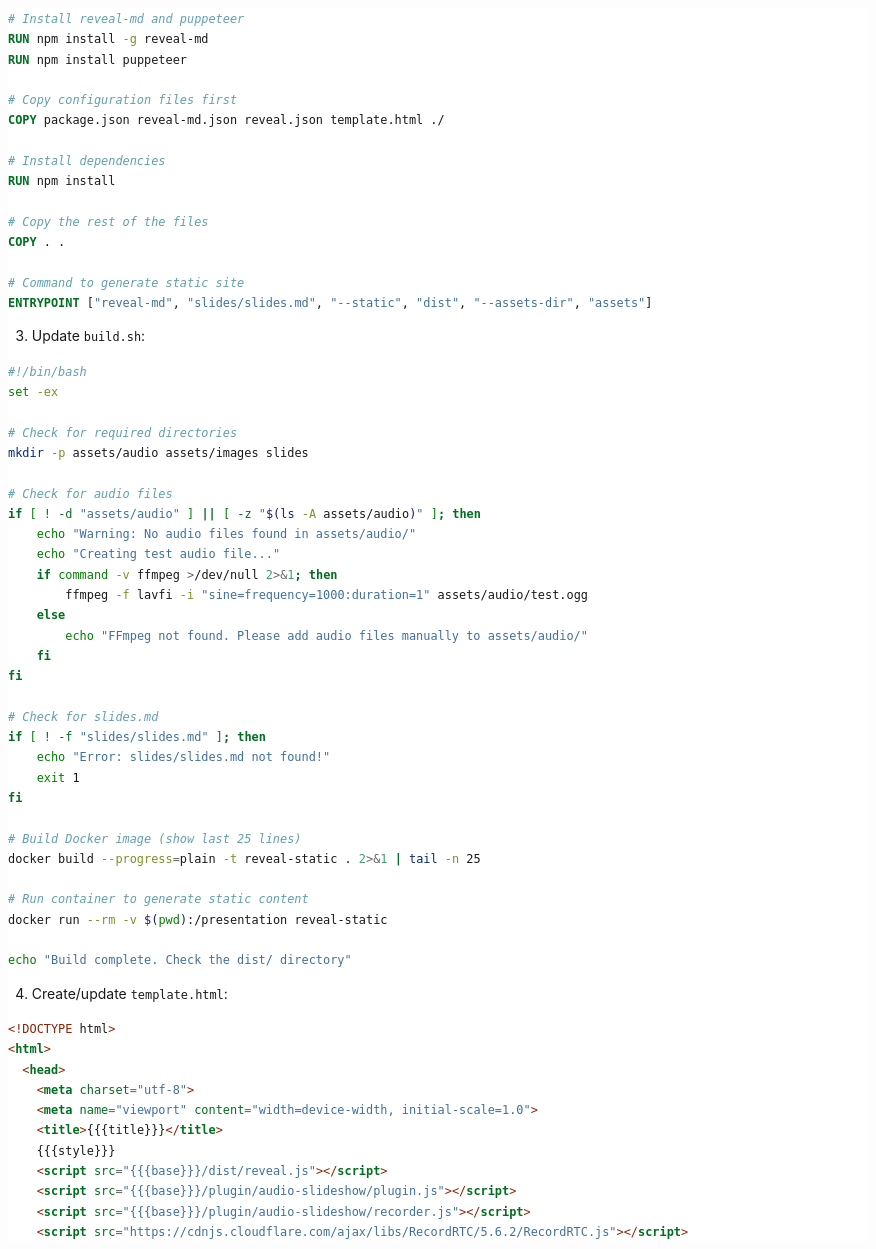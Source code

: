```dockerfile
# Install reveal-md and puppeteer
RUN npm install -g reveal-md
RUN npm install puppeteer

# Copy configuration files first
COPY package.json reveal-md.json reveal.json template.html ./

# Install dependencies
RUN npm install

# Copy the rest of the files
COPY . .

# Command to generate static site
ENTRYPOINT ["reveal-md", "slides/slides.md", "--static", "dist", "--assets-dir", "assets"]
```

3. Update `build.sh`:
```bash
#!/bin/bash
set -ex

# Check for required directories
mkdir -p assets/audio assets/images slides

# Check for audio files
if [ ! -d "assets/audio" ] || [ -z "$(ls -A assets/audio)" ]; then
    echo "Warning: No audio files found in assets/audio/"
    echo "Creating test audio file..."
    if command -v ffmpeg >/dev/null 2>&1; then
        ffmpeg -f lavfi -i "sine=frequency=1000:duration=1" assets/audio/test.ogg
    else
        echo "FFmpeg not found. Please add audio files manually to assets/audio/"
    fi
fi

# Check for slides.md
if [ ! -f "slides/slides.md" ]; then
    echo "Error: slides/slides.md not found!"
    exit 1
fi

# Build Docker image (show last 25 lines)
docker build --progress=plain -t reveal-static . 2>&1 | tail -n 25

# Run container to generate static content
docker run --rm -v $(pwd):/presentation reveal-static

echo "Build complete. Check the dist/ directory"
```

4. Create/update `template.html`:
```html
<!DOCTYPE html>
<html>
  <head>
    <meta charset="utf-8">
    <meta name="viewport" content="width=device-width, initial-scale=1.0">
    <title>{{{title}}}</title>
    {{{style}}}
    <script src="{{{base}}}/dist/reveal.js"></script>
    <script src="{{{base}}}/plugin/audio-slideshow/plugin.js"></script>
    <script src="{{{base}}}/plugin/audio-slideshow/recorder.js"></script>
    <script src="https://cdnjs.cloudflare.com/ajax/libs/RecordRTC/5.6.2/RecordRTC.js"></script>
```